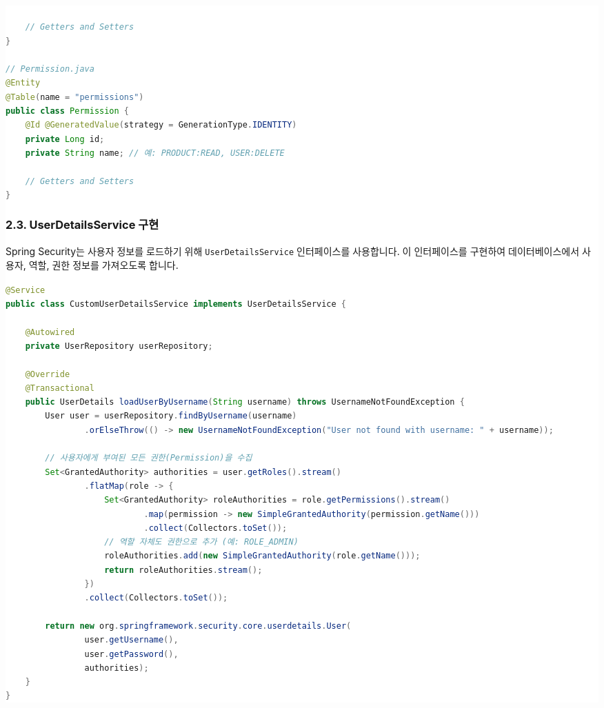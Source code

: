 ```java

    // Getters and Setters
}

// Permission.java
@Entity
@Table(name = "permissions")
public class Permission {
    @Id @GeneratedValue(strategy = GenerationType.IDENTITY)
    private Long id;
    private String name; // 예: PRODUCT:READ, USER:DELETE

    // Getters and Setters
}
```

### 2.3. UserDetailsService 구현

Spring Security는 사용자 정보를 로드하기 위해 `UserDetailsService` 인터페이스를 사용합니다. 이 인터페이스를 구현하여 데이터베이스에서 사용자, 역할, 권한 정보를 가져오도록 합니다.

```java
@Service
public class CustomUserDetailsService implements UserDetailsService {

    @Autowired
    private UserRepository userRepository;

    @Override
    @Transactional
    public UserDetails loadUserByUsername(String username) throws UsernameNotFoundException {
        User user = userRepository.findByUsername(username)
                .orElseThrow(() -> new UsernameNotFoundException("User not found with username: " + username));

        // 사용자에게 부여된 모든 권한(Permission)을 수집
        Set<GrantedAuthority> authorities = user.getRoles().stream()
                .flatMap(role -> {
                    Set<GrantedAuthority> roleAuthorities = role.getPermissions().stream()
                            .map(permission -> new SimpleGrantedAuthority(permission.getName()))
                            .collect(Collectors.toSet());
                    // 역할 자체도 권한으로 추가 (예: ROLE_ADMIN)
                    roleAuthorities.add(new SimpleGrantedAuthority(role.getName()));
                    return roleAuthorities.stream();
                })
                .collect(Collectors.toSet());

        return new org.springframework.security.core.userdetails.User(
                user.getUsername(),
                user.getPassword(),
                authorities);
    }
}
```
